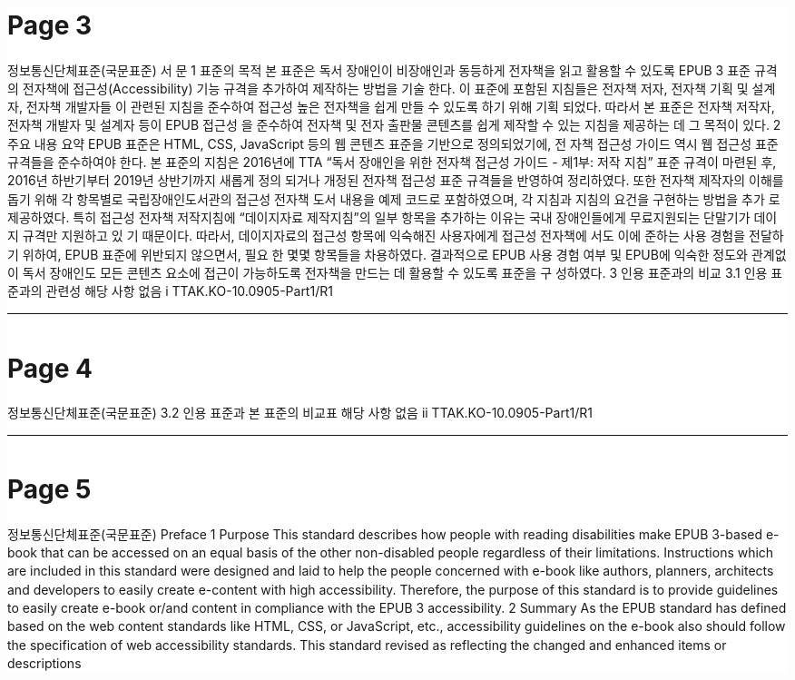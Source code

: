 # Page 3

정보통신단체표준(국문표준)
서 문
1 표준의 목적
본 표준은 독서 장애인이 비장애인과 동등하게 전자책을 읽고 활용할 수 있도록 EPUB 3
표준 규격의 전자책에 접근성(Accessibility) 기능 규격을 추가하여 제작하는 방법을 기술
한다. 이 표준에 포함된 지침들은 전자책 저자, 전자책 기획 및 설계자, 전자책 개발자들
이 관련된 지침을 준수하여 접근성 높은 전자책을 쉽게 만들 수 있도록 하기 위해 기획
되었다. 따라서 본 표준은 전자책 저작자, 전자책 개발자 및 설계자 등이 EPUB 접근성
을 준수하여 전자책 및 전자 출판물 콘텐츠를 쉽게 제작할 수 있는 지침을 제공하는 데
그 목적이 있다.
2 주요 내용 요약
EPUB 표준은 HTML, CSS, JavaScript 등의 웹 콘텐츠 표준을 기반으로 정의되었기에, 전
자책 접근성 가이드 역시 웹 접근성 표준 규격들을 준수하여야 한다.
본 표준의 지침은 2016년에 TTA “독서 장애인을 위한 전자책 접근성 가이드 - 제1부:
저작 지침” 표준 규격이 마련된 후, 2016년 하반기부터 2019년 상반기까지 새롭게 정의
되거나 개정된 전자책 접근성 표준 규격들을 반영하여 정리하였다.
또한 전자책 제작자의 이해를 돕기 위해 각 항목별로 국립장애인도서관의 접근성 전자책
도서 내용을 예제 코드로 포함하였으며, 각 지침과 지침의 요건을 구현하는 방법을 추가
로 제공하였다. 특히 접근성 전자책 저작지침에 “데이지자료 제작지침”의 일부 항목을
추가하는 이유는 국내 장애인들에게 무료지원되는 단말기가 데이지 규격만 지원하고 있
기 때문이다. 따라서, 데이지자료의 접근성 항목에 익숙해진 사용자에게 접근성 전자책에
서도 이에 준하는 사용 경험을 전달하기 위하여, EPUB 표준에 위반되지 않으면서, 필요
한 몇몇 항목들을 차용하였다.
결과적으로 EPUB 사용 경험 여부 및 EPUB에 익숙한 정도와 관계없이 독서 장애인도
모든 콘텐츠 요소에 접근이 가능하도록 전자책을 만드는 데 활용할 수 있도록 표준을 구
성하였다.
3 인용 표준과의 비교
3.1 인용 표준과의 관련성
해당 사항 없음
 i TTAK.KO-10.0905-Part1/R1

---

# Page 4

정보통신단체표준(국문표준)
3.2 인용 표준과 본 표준의 비교표
해당 사항 없음
 ii TTAK.KO-10.0905-Part1/R1

---

# Page 5

정보통신단체표준(국문표준)
Preface
1 Purpose
This standard describes how people with reading disabilities make EPUB 3-based e-
book that can be accessed on an equal basis of the other non-disabled people
regardless of their limitations. Instructions which are included in this standard were
designed and laid to help the people concerned with e-book like authors, planners,
architects and developers to easily create e-content with high accessibility.
Therefore, the purpose of this standard is to provide guidelines to easily create e-book
or/and content in compliance with the EPUB 3 accessibility.
2 Summary
As the EPUB standard has defined based on the web content standards like HTML,
CSS, or JavaScript, etc., accessibility guidelines on the e-book also should follow the
specification of web accessibility standards.
This standard revised as reflecting the changed and enhanced items or descriptions